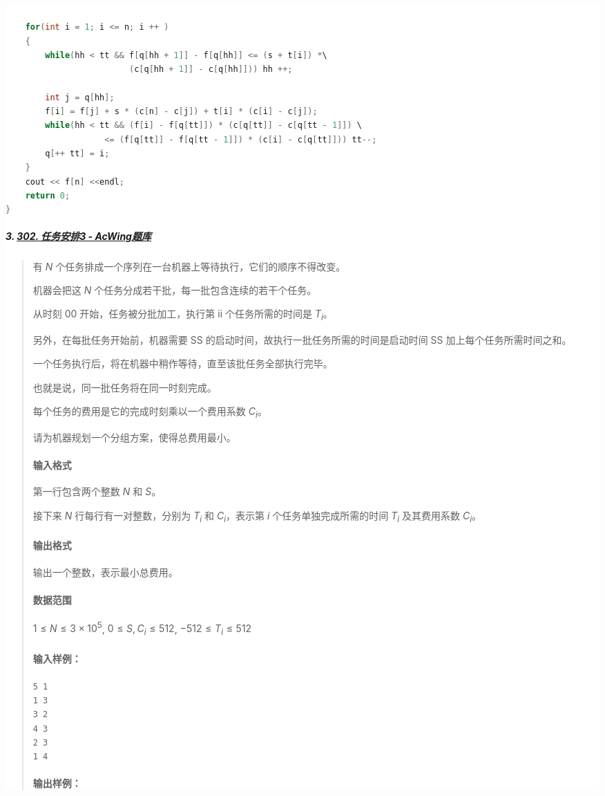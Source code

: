 ``` c++
    
    for(int i = 1; i <= n; i ++ )
    {
        while(hh < tt && f[q[hh + 1]] - f[q[hh]] <= (s + t[i]) *\
                         (c[q[hh + 1]] - c[q[hh]])) hh ++;
        
        int j = q[hh];
        f[i] = f[j] + s * (c[n] - c[j]) + t[i] * (c[i] - c[j]);
        while(hh < tt && (f[i] - f[q[tt]]) * (c[q[tt]] - c[q[tt - 1]]) \
                    <= (f[q[tt]] - f[q[tt - 1]]) * (c[i] - c[q[tt]])) tt--;
        q[++ tt] = i; 
    }
    cout << f[n] <<endl;
    return 0;
}
```

##### 3. [302. 任务安排3 - AcWing题库](https://www.acwing.com/problem/content/description/304/)

> 有 $N$ 个任务排成一个序列在一台机器上等待执行，它们的顺序不得改变。
>
> 机器会把这 $N$ 个任务分成若干批，每一批包含连续的若干个任务。
>
> 从时刻 00 开始，任务被分批加工，执行第 ii 个任务所需的时间是 $T_i$。
>
> 另外，在每批任务开始前，机器需要 SS 的启动时间，故执行一批任务所需的时间是启动时间 SS 加上每个任务所需时间之和。
>
> 一个任务执行后，将在机器中稍作等待，直至该批任务全部执行完毕。
>
> 也就是说，同一批任务将在同一时刻完成。
>
> 每个任务的费用是它的完成时刻乘以一个费用系数 $C_i$。
>
> 请为机器规划一个分组方案，使得总费用最小。
>
> #### 输入格式
>
> 第一行包含两个整数 $N$ 和 $S$。
>
> 接下来 $N$ 行每行有一对整数，分别为 $T_i$ 和 $C_i$，表示第 $i$ 个任务单独完成所需的时间 $T_i$ 及其费用系数 $C_i$。
>
> #### 输出格式
>
> 输出一个整数，表示最小总费用。
>
> #### 数据范围
>
> $1≤N≤3×10^5$,
> $0≤S,C_i≤512$,
> $−512≤T_i≤512$
>
> #### 输入样例：
>
> ```
> 5 1
> 1 3
> 3 2
> 4 3
> 2 3
> 1 4
> ```
>
> #### 输出样例：